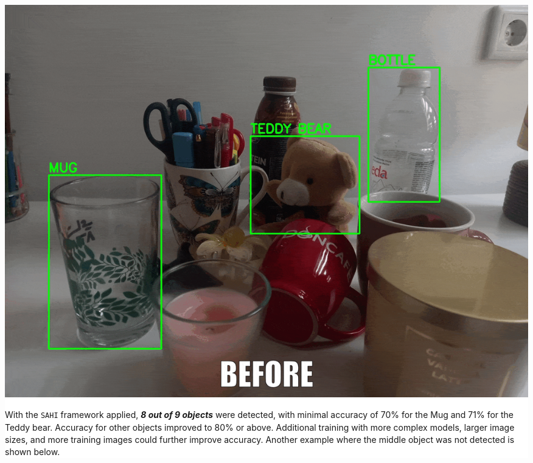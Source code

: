 ![alt text](<Indoor enviroment/Example pictures/test_before_after.gif>)

With the `SAHI` framework applied, ***8 out of 9 objects*** were detected, with minimal accuracy of 70% for the Mug and 71% for the Teddy bear. Accuracy for other objects improved to 80% or above. Additional training with more complex models, larger image sizes, and more training images could further improve accuracy. Another example where the middle object was not detected is shown below.
